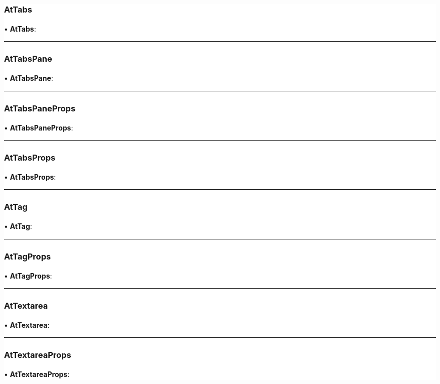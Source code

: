 
### AtTabs

• **AtTabs**:

---

### AtTabsPane

• **AtTabsPane**:

---

### AtTabsPaneProps

• **AtTabsPaneProps**:

---

### AtTabsProps

• **AtTabsProps**:

---

### AtTag

• **AtTag**:

---

### AtTagProps

• **AtTagProps**:

---

### AtTextarea

• **AtTextarea**:

---

### AtTextareaProps

• **AtTextareaProps**:
